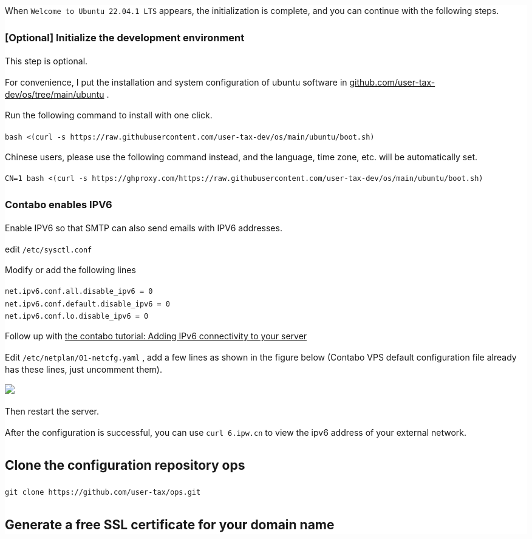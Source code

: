 When `Welcome to Ubuntu 22.04.1 LTS` appears, the initialization is complete, and you can continue with the following steps.

### [Optional] Initialize the development environment

This step is optional.

For convenience, I put the installation and system configuration of ubuntu software in [github.com/user-tax-dev/os/tree/main/ubuntu](https://github.com/user-tax-dev/os/tree/main/ubuntu) .

Run the following command to install with one click.

```
bash <(curl -s https://raw.githubusercontent.com/user-tax-dev/os/main/ubuntu/boot.sh)
```

Chinese users, please use the following command instead, and the language, time zone, etc. will be automatically set.

```
CN=1 bash <(curl -s https://ghproxy.com/https://raw.githubusercontent.com/user-tax-dev/os/main/ubuntu/boot.sh)
```

### Contabo enables IPV6

Enable IPV6 so that SMTP can also send emails with IPV6 addresses.

edit `/etc/sysctl.conf`

Modify or add the following lines

```
net.ipv6.conf.all.disable_ipv6 = 0
net.ipv6.conf.default.disable_ipv6 = 0
net.ipv6.conf.lo.disable_ipv6 = 0
```

Follow up with [the contabo tutorial: Adding IPv6 connectivity to your server](https://contabo.com/blog/adding-ipv6-connectivity-to-your-server/)

Edit `/etc/netplan/01-netcfg.yaml` , add a few lines as shown in the figure below (Contabo VPS default configuration file already has these lines, just uncomment them).

![](https://pub-b8db533c86124200a9d799bf3ba88099.r2.dev/2023/03/5MEi41I.webp)

Then restart the server.

After the configuration is successful, you can use `curl 6.ipw.cn` to view the ipv6 address of your external network.

## Clone the configuration repository ops

```
git clone https://github.com/user-tax/ops.git
```

## Generate a free SSL certificate for your domain name
